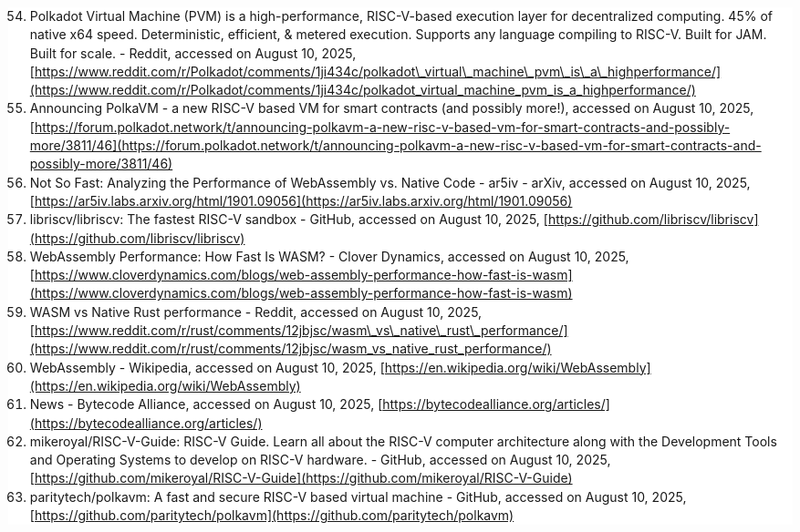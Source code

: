 54. Polkadot Virtual Machine (PVM) is a high-performance, RISC-V-based execution layer for decentralized computing. 45% of native x64 speed. Deterministic, efficient, & metered execution. Supports any language compiling to RISC-V. Built for JAM. Built for scale. \- Reddit, accessed on August 10, 2025, [https://www.reddit.com/r/Polkadot/comments/1ji434c/polkadot\_virtual\_machine\_pvm\_is\_a\_highperformance/](https://www.reddit.com/r/Polkadot/comments/1ji434c/polkadot_virtual_machine_pvm_is_a_highperformance/)  
55. Announcing PolkaVM \- a new RISC-V based VM for smart contracts (and possibly more\!), accessed on August 10, 2025, [https://forum.polkadot.network/t/announcing-polkavm-a-new-risc-v-based-vm-for-smart-contracts-and-possibly-more/3811/46](https://forum.polkadot.network/t/announcing-polkavm-a-new-risc-v-based-vm-for-smart-contracts-and-possibly-more/3811/46)  
56. Not So Fast: Analyzing the Performance of WebAssembly vs. Native Code \- ar5iv \- arXiv, accessed on August 10, 2025, [https://ar5iv.labs.arxiv.org/html/1901.09056](https://ar5iv.labs.arxiv.org/html/1901.09056)  
57. libriscv/libriscv: The fastest RISC-V sandbox \- GitHub, accessed on August 10, 2025, [https://github.com/libriscv/libriscv](https://github.com/libriscv/libriscv)  
58. WebAssembly Performance: How Fast Is WASM? \- Clover Dynamics, accessed on August 10, 2025, [https://www.cloverdynamics.com/blogs/web-assembly-performance-how-fast-is-wasm](https://www.cloverdynamics.com/blogs/web-assembly-performance-how-fast-is-wasm)  
59. WASM vs Native Rust performance \- Reddit, accessed on August 10, 2025, [https://www.reddit.com/r/rust/comments/12jbjsc/wasm\_vs\_native\_rust\_performance/](https://www.reddit.com/r/rust/comments/12jbjsc/wasm_vs_native_rust_performance/)  
60. WebAssembly \- Wikipedia, accessed on August 10, 2025, [https://en.wikipedia.org/wiki/WebAssembly](https://en.wikipedia.org/wiki/WebAssembly)  
61. News \- Bytecode Alliance, accessed on August 10, 2025, [https://bytecodealliance.org/articles/](https://bytecodealliance.org/articles/)  
62. mikeroyal/RISC-V-Guide: RISC-V Guide. Learn all about the RISC-V computer architecture along with the Development Tools and Operating Systems to develop on RISC-V hardware. \- GitHub, accessed on August 10, 2025, [https://github.com/mikeroyal/RISC-V-Guide](https://github.com/mikeroyal/RISC-V-Guide)  
63. paritytech/polkavm: A fast and secure RISC-V based virtual machine \- GitHub, accessed on August 10, 2025, [https://github.com/paritytech/polkavm](https://github.com/paritytech/polkavm)